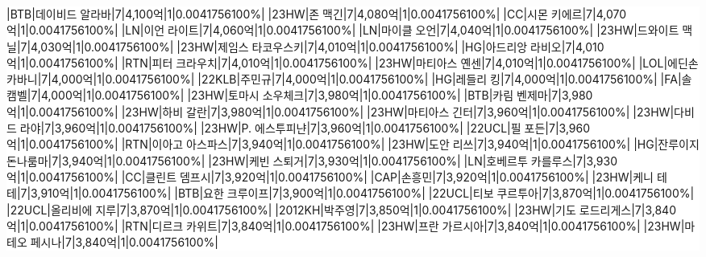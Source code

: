|BTB|데이비드 알라바|7|4,100억|1|0.0041756100%|
|23HW|존 맥긴|7|4,080억|1|0.0041756100%|
|CC|시몬 키에르|7|4,070억|1|0.0041756100%|
|LN|이언 라이트|7|4,060억|1|0.0041756100%|
|LN|마이클 오언|7|4,040억|1|0.0041756100%|
|23HW|드와이트 맥닐|7|4,030억|1|0.0041756100%|
|23HW|제임스 타코우스키|7|4,010억|1|0.0041756100%|
|HG|아드리앙 라비오|7|4,010억|1|0.0041756100%|
|RTN|피터 크라우치|7|4,010억|1|0.0041756100%|
|23HW|마티아스 옌센|7|4,010억|1|0.0041756100%|
|LOL|에딘손 카바니|7|4,000억|1|0.0041756100%|
|22KLB|주민규|7|4,000억|1|0.0041756100%|
|HG|레들리 킹|7|4,000억|1|0.0041756100%|
|FA|솔 캠벨|7|4,000억|1|0.0041756100%|
|23HW|토마시 소우체크|7|3,980억|1|0.0041756100%|
|BTB|카림 벤제마|7|3,980억|1|0.0041756100%|
|23HW|하비 갈란|7|3,980억|1|0.0041756100%|
|23HW|마티아스 긴터|7|3,960억|1|0.0041756100%|
|23HW|다비드 라야|7|3,960억|1|0.0041756100%|
|23HW|P. 에스투피냔|7|3,960억|1|0.0041756100%|
|22UCL|필 포든|7|3,960억|1|0.0041756100%|
|RTN|이아고 아스파스|7|3,940억|1|0.0041756100%|
|23HW|도안 리쓰|7|3,940억|1|0.0041756100%|
|HG|잔루이지 돈나룸마|7|3,940억|1|0.0041756100%|
|23HW|케빈 스퇴거|7|3,930억|1|0.0041756100%|
|LN|호베르투 카를루스|7|3,930억|1|0.0041756100%|
|CC|클린트 뎀프시|7|3,920억|1|0.0041756100%|
|CAP|손흥민|7|3,920억|1|0.0041756100%|
|23HW|케니 테테|7|3,910억|1|0.0041756100%|
|BTB|요한 크루이프|7|3,900억|1|0.0041756100%|
|22UCL|티보 쿠르투아|7|3,870억|1|0.0041756100%|
|22UCL|올리비에 지루|7|3,870억|1|0.0041756100%|
|2012KH|박주영|7|3,850억|1|0.0041756100%|
|23HW|기도 로드리게스|7|3,840억|1|0.0041756100%|
|RTN|디르크 카위트|7|3,840억|1|0.0041756100%|
|23HW|프란 가르시아|7|3,840억|1|0.0041756100%|
|23HW|마테오 페시나|7|3,840억|1|0.0041756100%|